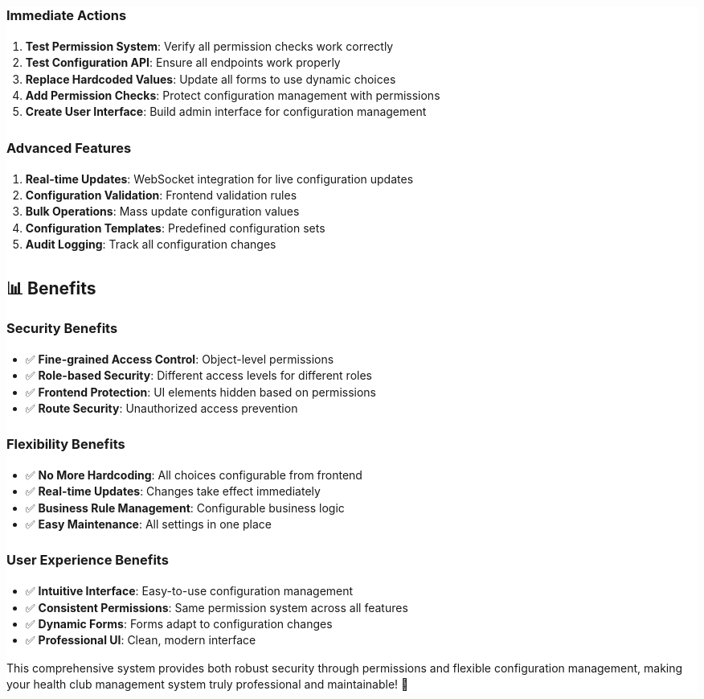 ### **Immediate Actions**
1. **Test Permission System**: Verify all permission checks work correctly
2. **Test Configuration API**: Ensure all endpoints work properly
3. **Replace Hardcoded Values**: Update all forms to use dynamic choices
4. **Add Permission Checks**: Protect configuration management with permissions
5. **Create User Interface**: Build admin interface for configuration management

### **Advanced Features**
1. **Real-time Updates**: WebSocket integration for live configuration updates
2. **Configuration Validation**: Frontend validation rules
3. **Bulk Operations**: Mass update configuration values
4. **Configuration Templates**: Predefined configuration sets
5. **Audit Logging**: Track all configuration changes

## 📊 **Benefits**

### **Security Benefits**
- ✅ **Fine-grained Access Control**: Object-level permissions
- ✅ **Role-based Security**: Different access levels for different roles
- ✅ **Frontend Protection**: UI elements hidden based on permissions
- ✅ **Route Security**: Unauthorized access prevention

### **Flexibility Benefits**
- ✅ **No More Hardcoding**: All choices configurable from frontend
- ✅ **Real-time Updates**: Changes take effect immediately
- ✅ **Business Rule Management**: Configurable business logic
- ✅ **Easy Maintenance**: All settings in one place

### **User Experience Benefits**
- ✅ **Intuitive Interface**: Easy-to-use configuration management
- ✅ **Consistent Permissions**: Same permission system across all features
- ✅ **Dynamic Forms**: Forms adapt to configuration changes
- ✅ **Professional UI**: Clean, modern interface

This comprehensive system provides both robust security through permissions and flexible configuration management, making your health club management system truly professional and maintainable! 🎉

